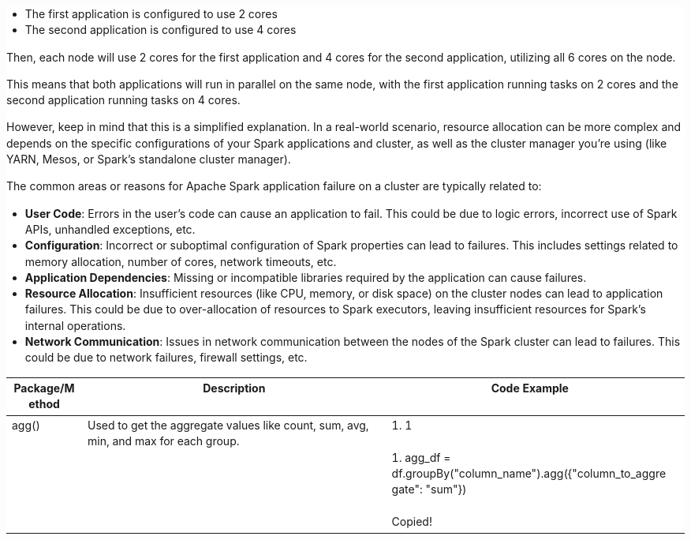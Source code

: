 - The first application is configured to use 2 cores
- The second application is configured to use 4 cores

Then, each node will use 2 cores for the first application and 4 cores for the second application, utilizing all 6 cores on the node.

This means that both applications will run in parallel on the same node, with the first application running tasks on 2 cores and the second application running tasks on 4 cores.

However, keep in mind that this is a simplified explanation. In a real-world scenario, resource allocation can be more complex and depends on the specific configurations of your Spark applications and cluster, as well as the cluster manager you’re using (like YARN, Mesos, or Spark’s standalone cluster manager).

The common areas or reasons for Apache Spark application failure on a cluster are typically related to:

- **User Code**: Errors in the user’s code can cause an application to fail. This could be due to logic errors, incorrect use of Spark APIs, unhandled exceptions, etc.
- **Configuration**: Incorrect or suboptimal configuration of Spark properties can lead to failures. This includes settings related to memory allocation, number of cores, network timeouts, etc.
- **Application Dependencies**: Missing or incompatible libraries required by the application can cause failures.
- **Resource Allocation**: Insufficient resources (like CPU, memory, or disk space) on the cluster nodes can lead to application failures. This could be due to over-allocation of resources to Spark executors, leaving insufficient resources for Spark’s internal operations.
- **Network Communication**: Issues in network communication between the nodes of the Spark cluster can lead to failures. This could be due to network failures, firewall settings, etc.

| Package/Method         | Description                                                                                                                                                                                                                                                                                                                                                                                                                                               | Code Example                                                                                                                                                                                                                                                                                                                                                                                                                                                                                                                                                                                                                                                                                                                                                                                                                                                                               |     |
| ---------------------- | --------------------------------------------------------------------------------------------------------------------------------------------------------------------------------------------------------------------------------------------------------------------------------------------------------------------------------------------------------------------------------------------------------------------------------------------------------- | ------------------------------------------------------------------------------------------------------------------------------------------------------------------------------------------------------------------------------------------------------------------------------------------------------------------------------------------------------------------------------------------------------------------------------------------------------------------------------------------------------------------------------------------------------------------------------------------------------------------------------------------------------------------------------------------------------------------------------------------------------------------------------------------------------------------------------------------------------------------------------------------ | --- |
| agg()                  | Used to get the aggregate values like count, sum, avg, min, and max for each group.                                                                                                                                                                                                                                                                                                                                                                       | 1. 1<br><br>1. agg_df = df.groupBy("column_name").agg({"column_to_aggregate": "sum"}) <br><br>Copied!                                                                                                                                                                                                                                                                                                                                                                                                                                                                                                                                                                                                                                                                                                                                                                                      |     |